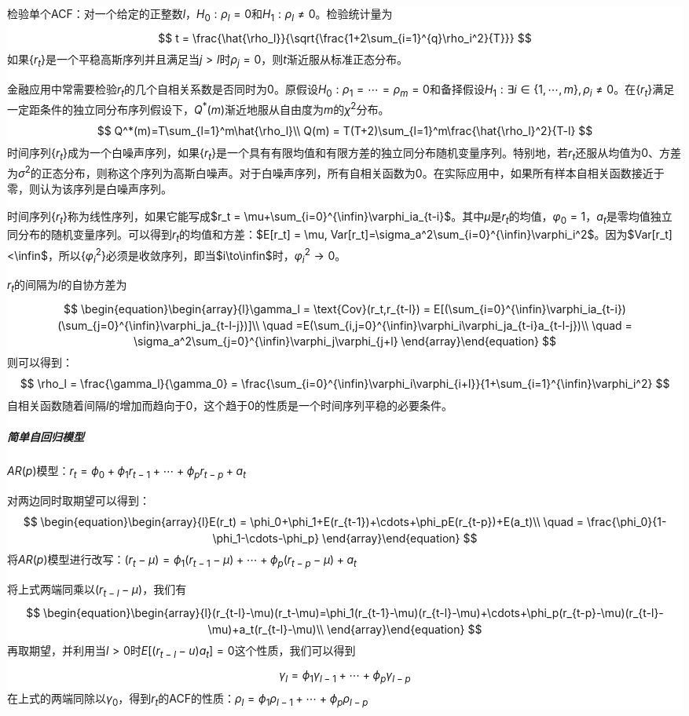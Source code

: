 检验单个ACF：对一个给定的正整数$l$，$H_0:\rho_l=0$和$H_1:\rho_l\ne0$。检验统计量为
$$
t = \frac{\hat{\rho_l}}{\sqrt{\frac{1+2\sum_{i=1}^{q}\rho_i^2}{T}}}
$$
如果$\{r_t\}$是一个平稳高斯序列并且满足当$j>l$时$\rho_j=0$，则$t$渐近服从标准正态分布。

金融应用中常需要检验$r_t$的几个自相关系数是否同时为0。原假设$H_0:\rho_1=\cdots=\rho_m=0$和备择假设$H_1:\exists i\in\{1,\cdots,m\},\rho_i\ne0$。在$\{r_t\}$满足一定距条件的独立同分布序列假设下，$Q^*(m)$渐近地服从自由度为$m$的$\chi^2$分布。
$$
Q^*(m)=T\sum_{l=1}^m\hat{\rho_l}\\
Q(m) = T(T+2)\sum_{l=1}^m\frac{\hat{\rho_l}^2}{T-l}
$$
时间序列$\{r_t\}$成为一个白噪声序列，如果$\{r_t\}$是一个具有有限均值和有限方差的独立同分布随机变量序列。特别地，若$r_t$还服从均值为0、方差为$\sigma^2$的正态分布，则称这个序列为高斯白噪声。对于白噪声序列，所有自相关函数为0。在实际应用中，如果所有样本自相关函数接近于零，则认为该序列是白噪声序列。

时间序列$\{r_t\}$称为线性序列，如果它能写成$r_t = \mu+\sum_{i=0}^{\infin}\varphi_ia_{t-i}$。其中$\mu$是$r_t$的均值，$\varphi_0=1$，$a_t$是零均值独立同分布的随机变量序列。可以得到$r_t$的均值和方差：$E[r_t] = \mu, Var[r_t]=\sigma_a^2\sum_{i=0}^{\infin}\varphi_i^2$。因为$Var[r_t]<\infin$，所以$\{\varphi_i^2\}$必须是收敛序列，即当$i\to\infin$时，$\varphi_i^2\to0$。

$r_t$的间隔为$l$的自协方差为
$$
\begin{equation}\begin{array}{l}\gamma_l = \text{Cov}(r_t,r_{t-l}) = E[(\sum_{i=0}^{\infin}\varphi_ia_{t-i})(\sum_{j=0}^{\infin}\varphi_ja_{t-l-j})]\\
\quad =E(\sum_{i,j=0}^{\infin}\varphi_i\varphi_ja_{t-i}a_{t-l-j})\\
\quad = \sigma_a^2\sum_{j=0}^{\infin}\varphi_j\varphi_{j+l}
\end{array}\end{equation}
$$
则可以得到：
$$
\rho_l = \frac{\gamma_l}{\gamma_0} = \frac{\sum_{i=0}^{\infin}\varphi_i\varphi_{i+l}}{1+\sum_{i=1}^{\infin}\varphi_i^2}
$$
自相关函数随着间隔$l$的增加而趋向于0，这个趋于0的性质是一个时间序列平稳的必要条件。

##### 简单自回归模型

$AR(p)$模型：$r_t = \phi_0+\phi_1r_{t-1}+\cdots+\phi_pr_{t-p}+a_t$

对两边同时取期望可以得到：
$$
\begin{equation}\begin{array}{l}E(r_t) = \phi_0+\phi_1+E(r_{t-1})+\cdots+\phi_pE(r_{t-p})+E(a_t)\\
\quad = \frac{\phi_0}{1-\phi_1-\cdots-\phi_p}
\end{array}\end{equation}
$$
将$AR(p)$模型进行改写：$(r_t-\mu) = \phi_1(r_{t-1}-\mu)+\cdots+\phi_p(r_{t-p}-\mu)+a_t$

将上式两端同乘以$(r_{t-l}-\mu)$，我们有
$$
\begin{equation}\begin{array}{l}(r_{t-l}-\mu)(r_t-\mu)=\phi_1(r_{t-1}-\mu)(r_{t-l}-\mu)+\cdots+\phi_p(r_{t-p}-\mu)(r_{t-l}-\mu)+a_t(r_{t-l}-\mu)\\
\end{array}\end{equation}
$$
再取期望，并利用当$l>0$时$E[(r_{t-l}-u)a_t]=0$这个性质，我们可以得到
$$
\gamma_l = \phi_1\gamma_{l-1}+\cdots+\phi_p\gamma_{l-p}
$$
在上式的两端同除以$\gamma_0$，得到$r_t$的$\text{ACF}$的性质：$\rho_l = \phi_1\rho_{l-1}+\cdots+\phi_p\rho_{l-p}$
